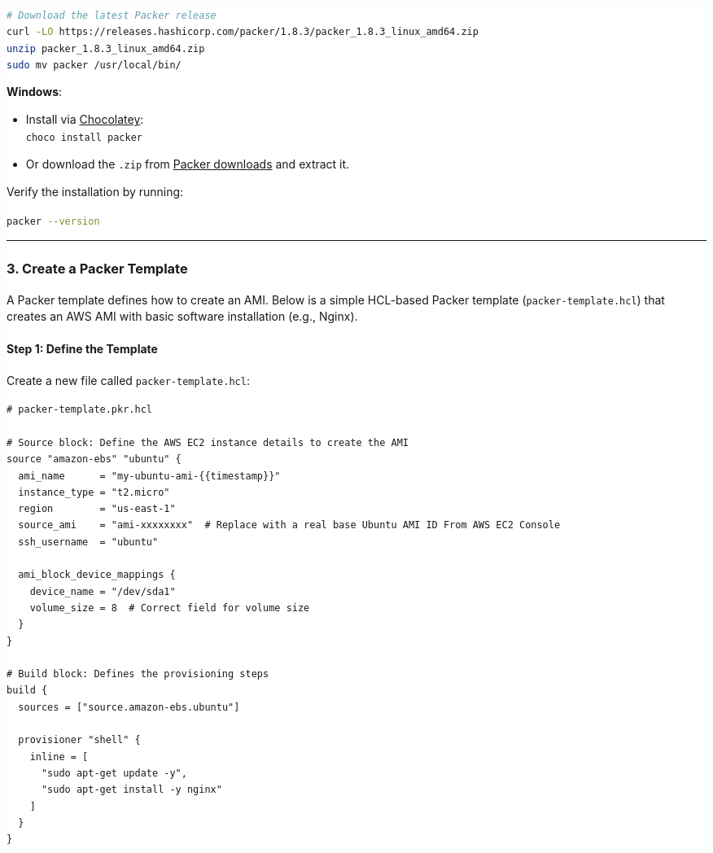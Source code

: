 ```bash
# Download the latest Packer release
curl -LO https://releases.hashicorp.com/packer/1.8.3/packer_1.8.3_linux_amd64.zip
unzip packer_1.8.3_linux_amd64.zip
sudo mv packer /usr/local/bin/
```

**Windows**:

- Install via [Chocolatey](https://chocolatey.org/):  
  `choco install packer`

- Or download the `.zip` from [Packer downloads](https://www.packer.io/downloads) and extract it.

Verify the installation by running:

```bash
packer --version
```

---

### **3. Create a Packer Template**

A Packer template defines how to create an AMI. Below is a simple HCL-based Packer template (`packer-template.hcl`) that creates an AWS AMI with basic software installation (e.g., Nginx).

#### Step 1: Define the Template

Create a new file called `packer-template.hcl`:

```hcl
# packer-template.pkr.hcl

# Source block: Define the AWS EC2 instance details to create the AMI
source "amazon-ebs" "ubuntu" {
  ami_name      = "my-ubuntu-ami-{{timestamp}}"
  instance_type = "t2.micro"
  region        = "us-east-1"
  source_ami    = "ami-xxxxxxxx"  # Replace with a real base Ubuntu AMI ID From AWS EC2 Console
  ssh_username  = "ubuntu"

  ami_block_device_mappings {
    device_name = "/dev/sda1"
    volume_size = 8  # Correct field for volume size
  }
}

# Build block: Defines the provisioning steps
build {
  sources = ["source.amazon-ebs.ubuntu"]

  provisioner "shell" {
    inline = [
      "sudo apt-get update -y",
      "sudo apt-get install -y nginx"
    ]
  }
}

```

